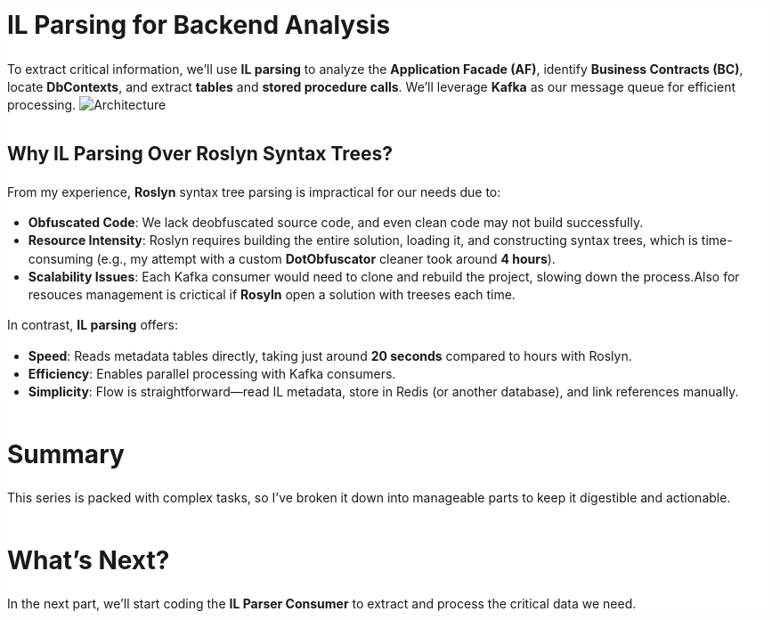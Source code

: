 # IL Parsing for Backend Analysis

To extract critical information, we’ll use **IL parsing** to analyze the **Application Facade (AF)**, identify **Business Contracts (BC)**, locate **DbContexts**, and extract **tables** and **stored procedure calls**. We’ll leverage **Kafka** as our message queue for efficient processing.
![Architecture](./self.svg)

## Why IL Parsing Over Roslyn Syntax Trees?

From my experience, **Roslyn** syntax tree parsing is impractical for our needs due to:

- **Obfuscated Code**: We lack deobfuscated source code, and even clean code may not build successfully.
- **Resource Intensity**: Roslyn requires building the entire solution, loading it, and constructing syntax trees, which is time-consuming (e.g., my attempt with a custom **DotObfuscator** cleaner took around **4 hours**).
- **Scalability Issues**: Each Kafka consumer would need to clone and rebuild the project, slowing down the process.Also for resouces management is crictical if **Rosyln** open a solution with treeses each time.

In contrast, **IL parsing** offers:

- **Speed**: Reads metadata tables directly, taking just around **20 seconds** compared to hours with Roslyn.
- **Efficiency**: Enables parallel processing with Kafka consumers.
- **Simplicity**: Flow is straightforward—read IL metadata, store in Redis (or another database), and link references manually.

# Summary

This series is packed with complex tasks, so I’ve broken it down into manageable parts to keep it digestible and actionable.

# What’s Next?

In the next part, we’ll start coding the **IL Parser Consumer** to extract and process the critical data we need.
